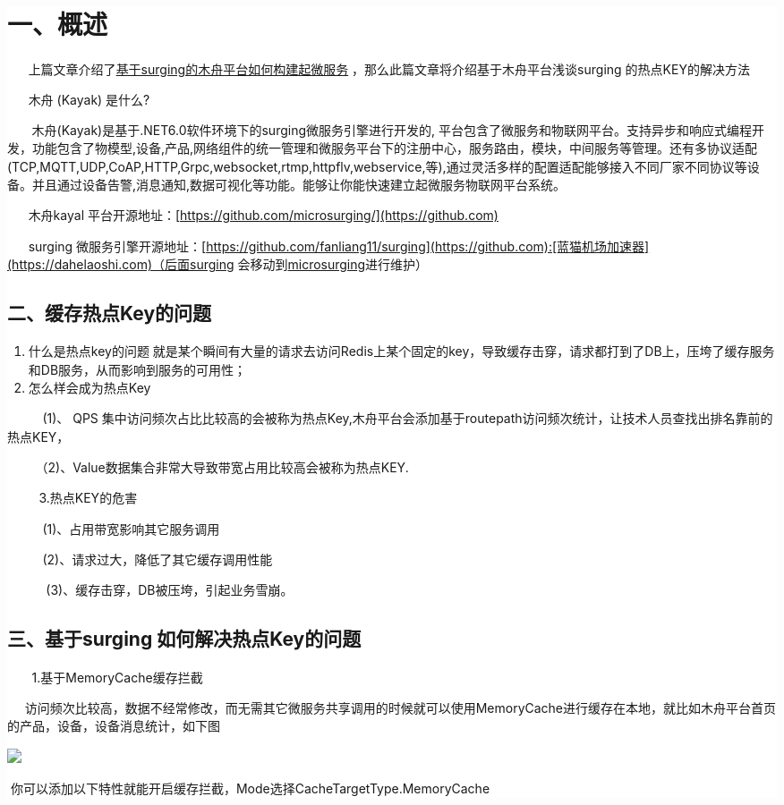 
# 一、概述


      上篇文章介绍了[基于surging的木舟平台如何构建起微服务](https://github.com/fanliang11/p/18541040) ，那么此篇文章将介绍基于木舟平台浅谈surging 的热点KEY的解决方法


      木舟 (Kayak) 是什么?


       木舟(Kayak)是基于.NET6\.0软件环境下的surging微服务引擎进行开发的, 平台包含了微服务和物联网平台。支持异步和响应式编程开发，功能包含了物模型,设备,产品,网络组件的统一管理和微服务平台下的注册中心，服务路由，模块，中间服务等管理。还有多协议适配(TCP,MQTT,UDP,CoAP,HTTP,Grpc,websocket,rtmp,httpflv,webservice,等),通过灵活多样的配置适配能够接入不同厂家不同协议等设备。并且通过设备告警,消息通知,数据可视化等功能。能够让你能快速建立起微服务物联网平台系统。 


      木舟kayal 平台开源地址：[https://github.com/microsurging/](https://github.com)


      surging 微服务引擎开源地址：[https://github.com/fanliang11/surging](https://github.com):[蓝猫机场加速器](https://dahelaoshi.com)（后面surging 会移动到[microsurging](https://github.com)进行维护）


## 二、缓存热点Key的问题


1. 什么是热点key的问题
就是某个瞬间有大量的请求去访问Redis上某个固定的key，导致缓存击穿，请求都打到了DB上，压垮了缓存服务和DB服务，从而影响到服务的可用性；
2. 怎么样会成为热点Key


          (1\)、 QPS 集中访问频次占比比较高的会被称为热点Key,木舟平台会添加基于routepath访问频次统计，让技术人员查找出排名靠前的热点KEY，


        （2\)、Value数据集合非常大导致带宽占用比较高会被称为热点KEY.


         3\.热点KEY的危害


          (1\)、占用带宽影响其它服务调用


          (2\)、请求过大，降低了其它缓存调用性能


           (3\)、缓存击穿，DB被压垮，引起业务雪崩。


## 三、基于surging 如何解决热点Key的问题


       1\.基于MemoryCache缓存拦截


     访问频次比较高，数据不经常修改，而无需其它微服务共享调用的时候就可以使用MemoryCache进行缓存在本地，就比如木舟平台首页的产品，设备，设备消息统计，如下图


![](https://img2024.cnblogs.com/blog/192878/202411/192878-20241120205027632-1550011638.png)


 你可以添加以下特性就能开启缓存拦截，Mode选择CacheTargetType.MemoryCache

